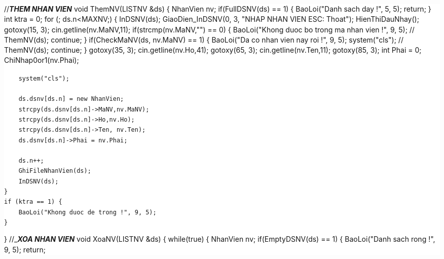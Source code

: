 
//___________________THEM NHAN VIEN___________________
void ThemNV(LISTNV &ds)
{
	NhanVien nv;
	if(FullDSNV(ds) == 1)
	{
		BaoLoi("Danh sach day !", 5, 5);
		return;
	}
	int ktra = 0;
	for (; ds.n<MAXNV;)
	{
		InDSNV(ds);
		GiaoDien_InDSNV(0, 3, "NHAP NHAN VIEN                                    ESC: Thoat");
		HienThiDauNhay();
		gotoxy(15, 3);
		cin.getline(nv.MaNV,11);
		if(strcmp(nv.MaNV,"") == 0)
		{
			BaoLoi("Khong duoc bo trong ma nhan vien !", 9, 5);
//			ThemNV(ds);
			continue;
		}
		if(CheckMaNV(ds, nv.MaNV) == 1)
		{
			BaoLoi("Da co nhan vien nay roi !", 9, 5);
			system("cls");
//			ThemNV(ds);
			continue;
		}
		gotoxy(35, 3);
		cin.getline(nv.Ho,41);
		gotoxy(65, 3);
		cin.getline(nv.Ten,11);
		gotoxy(85, 3);
		int Phai = 0;
		ChiNhap0or1(nv.Phai);
		
		system("cls");
 
		ds.dsnv[ds.n] = new NhanVien;
		strcpy(ds.dsnv[ds.n]->MaNV,nv.MaNV);
		strcpy(ds.dsnv[ds.n]->Ho,nv.Ho);
		strcpy(ds.dsnv[ds.n]->Ten, nv.Ten);
		ds.dsnv[ds.n]->Phai = nv.Phai;

		ds.n++;
		GhiFileNhanVien(ds);
		InDSNV(ds);
	}
	if (ktra == 1) {
		BaoLoi("Khong duoc de trong !", 9, 5);
	}
}
//________________XOA NHAN VIEN_______________
void XoaNV(LISTNV &ds)
{
	while(true)
	{
		NhanVien nv;
		if(EmptyDSNV(ds) == 1)
		{
			BaoLoi("Danh sach rong !", 9, 5);
			return;